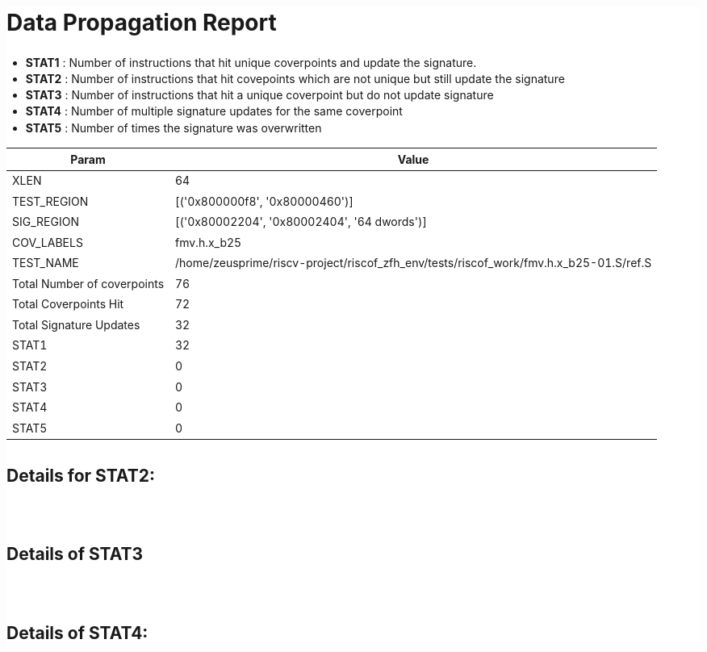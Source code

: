 
# Data Propagation Report

- **STAT1** : Number of instructions that hit unique coverpoints and update the signature.
- **STAT2** : Number of instructions that hit covepoints which are not unique but still update the signature
- **STAT3** : Number of instructions that hit a unique coverpoint but do not update signature
- **STAT4** : Number of multiple signature updates for the same coverpoint
- **STAT5** : Number of times the signature was overwritten

| Param                     | Value    |
|---------------------------|----------|
| XLEN                      | 64      |
| TEST_REGION               | [('0x800000f8', '0x80000460')]      |
| SIG_REGION                | [('0x80002204', '0x80002404', '64 dwords')]      |
| COV_LABELS                | fmv.h.x_b25      |
| TEST_NAME                 | /home/zeusprime/riscv-project/riscof_zfh_env/tests/riscof_work/fmv.h.x_b25-01.S/ref.S    |
| Total Number of coverpoints| 76     |
| Total Coverpoints Hit     | 72      |
| Total Signature Updates   | 32      |
| STAT1                     | 32      |
| STAT2                     | 0      |
| STAT3                     | 0     |
| STAT4                     | 0     |
| STAT5                     | 0     |

## Details for STAT2:

```


```

## Details of STAT3

```


```

## Details of STAT4:
